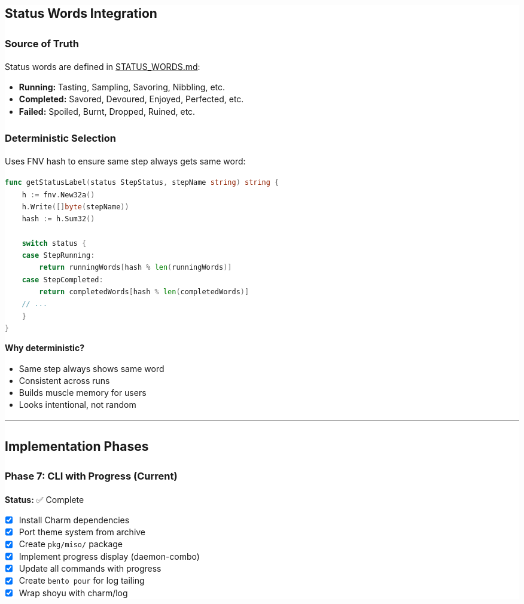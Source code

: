 
## Status Words Integration

### Source of Truth

Status words are defined in [STATUS_WORDS.md](.claude/STATUS_WORDS.md):

- **Running:** Tasting, Sampling, Savoring, Nibbling, etc.
- **Completed:** Savored, Devoured, Enjoyed, Perfected, etc.
- **Failed:** Spoiled, Burnt, Dropped, Ruined, etc.

### Deterministic Selection

Uses FNV hash to ensure same step always gets same word:

```go
func getStatusLabel(status StepStatus, stepName string) string {
    h := fnv.New32a()
    h.Write([]byte(stepName))
    hash := h.Sum32()

    switch status {
    case StepRunning:
        return runningWords[hash % len(runningWords)]
    case StepCompleted:
        return completedWords[hash % len(completedWords)]
    // ...
    }
}
```

**Why deterministic?**
- Same step always shows same word
- Consistent across runs
- Builds muscle memory for users
- Looks intentional, not random

---

## Implementation Phases

### Phase 7: CLI with Progress (Current)

**Status:** ✅ Complete

- [x] Install Charm dependencies
- [x] Port theme system from archive
- [x] Create `pkg/miso/` package
- [x] Implement progress display (daemon-combo)
- [x] Update all commands with progress
- [x] Create `bento pour` for log tailing
- [x] Wrap shoyu with charm/log
